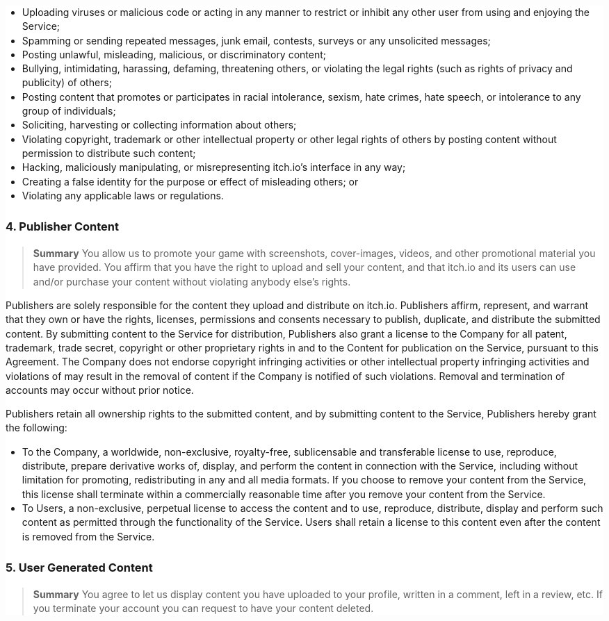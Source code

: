* Uploading viruses or malicious code or acting in any manner to restrict or inhibit any other user from using and enjoying the Service;
* Spamming or sending repeated messages, junk email, contests, surveys or any unsolicited messages;
* Posting unlawful, misleading, malicious, or discriminatory content;
* Bullying, intimidating, harassing, defaming, threatening others, or violating the legal rights (such as rights of privacy and publicity) of others;
* Posting content that promotes or participates in racial intolerance, sexism, hate crimes, hate speech, or intolerance to any group of individuals;
* Soliciting, harvesting or collecting information about others;
* Violating copyright, trademark or other intellectual property or other legal rights of others by posting content without permission to distribute such content;
* Hacking, maliciously manipulating, or misrepresenting itch.io’s interface in any way;
* Creating a false identity for the purpose or effect of misleading others; or
* Violating any applicable laws or regulations.


### 4. Publisher Content

> **Summary** You allow us to promote your game with screenshots, cover-images,
> videos, and other promotional material you have provided. You affirm that you
> have the right to upload and sell your content, and that itch.io and its
> users can use and/or purchase your content without violating anybody else’s
> rights.

Publishers are solely responsible for the content they upload and distribute on
itch.io. Publishers affirm, represent, and warrant that they own or have the
rights, licenses, permissions and consents necessary to publish, duplicate, and
distribute the submitted content. By submitting content to the Service for
distribution, Publishers also grant a license to the Company for all patent,
trademark, trade secret, copyright or other proprietary rights in and to the
Content for publication on the Service, pursuant to this Agreement. The Company
does not endorse copyright infringing activities or other intellectual property
infringing activities and violations of may result in the removal of content if
the Company is notified of such violations. Removal and termination of accounts
may occur without prior notice.


Publishers retain all ownership rights to the submitted content, and by
submitting content to the Service, Publishers hereby grant the following:

* To the Company, a worldwide, non-exclusive, royalty-free, sublicensable and transferable license to use, reproduce, distribute, prepare derivative works of, display, and perform the content in connection with the Service, including without limitation for promoting, redistributing in any and all media formats. If you choose to remove your content from the Service, this license shall terminate within a commercially reasonable time after you remove your content from the Service.
* To Users, a non-exclusive, perpetual license to access the content and to use, reproduce, distribute, display and perform such content as permitted through the functionality of the Service. Users shall retain a license to this content even after the content is removed from the Service.


### 5. User Generated Content

> **Summary** You agree to let us display content you have uploaded to your
> profile, written in a comment, left in a review, etc. If you terminate your
> account you can request to have your content deleted.

